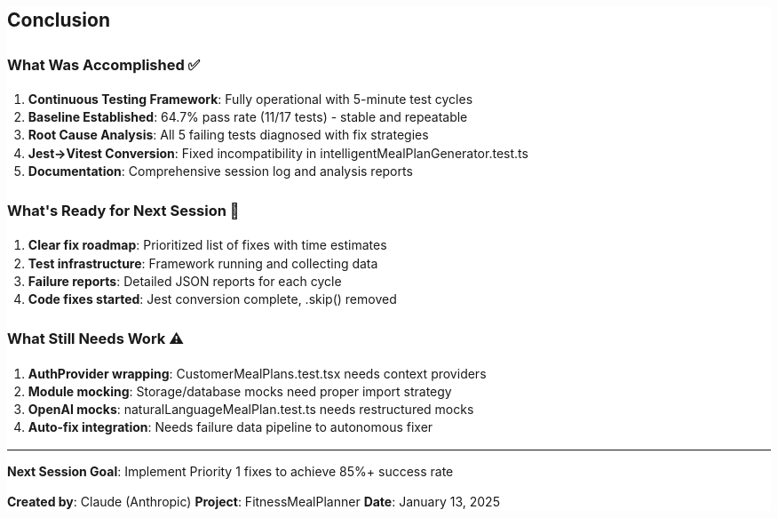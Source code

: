 
## Conclusion

### What Was Accomplished ✅
1. **Continuous Testing Framework**: Fully operational with 5-minute test cycles
2. **Baseline Established**: 64.7% pass rate (11/17 tests) - stable and repeatable
3. **Root Cause Analysis**: All 5 failing tests diagnosed with fix strategies
4. **Jest→Vitest Conversion**: Fixed incompatibility in intelligentMealPlanGenerator.test.ts
5. **Documentation**: Comprehensive session log and analysis reports

### What's Ready for Next Session 🚀
1. **Clear fix roadmap**: Prioritized list of fixes with time estimates
2. **Test infrastructure**: Framework running and collecting data
3. **Failure reports**: Detailed JSON reports for each cycle
4. **Code fixes started**: Jest conversion complete, .skip() removed

### What Still Needs Work ⚠️
1. **AuthProvider wrapping**: CustomerMealPlans.test.tsx needs context providers
2. **Module mocking**: Storage/database mocks need proper import strategy
3. **OpenAI mocks**: naturalLanguageMealPlan.test.ts needs restructured mocks
4. **Auto-fix integration**: Needs failure data pipeline to autonomous fixer

---

**Next Session Goal**: Implement Priority 1 fixes to achieve 85%+ success rate

**Created by**: Claude (Anthropic)
**Project**: FitnessMealPlanner
**Date**: January 13, 2025
